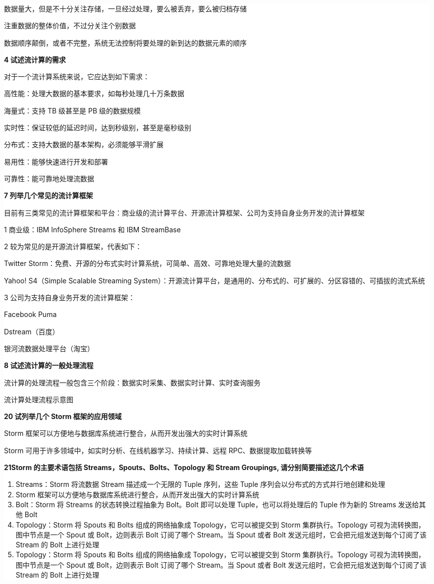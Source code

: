 数据量大，但是不十分关注存储，一旦经过处理，要么被丢弃，要么被归档存储

注重数据的整体价值，不过分关注个别数据

数据顺序颠倒，或者不完整，系统无法控制将要处理的新到达的数据元素的顺序

**4 试述流计算的需求**

对于一个流计算系统来说，它应达到如下需求：

高性能：处理大数据的基本要求，如每秒处理几十万条数据

海量式：支持 TB 级甚至是 PB 级的数据规模

实时性：保证较低的延迟时间，达到秒级别，甚至是毫秒级别

分布式：支持大数据的基本架构，必须能够平滑扩展

易用性：能够快速进行开发和部署

可靠性：能可靠地处理流数据

**7 列举几个常见的流计算框架**

目前有三类常见的流计算框架和平台：商业级的流计算平台、开源流计算框架、公司为支持自身业务开发的流计算框架

1 商业级：IBM InfoSphere Streams 和 IBM StreamBase

2 较为常见的是开源流计算框架，代表如下：

Twitter Storm：免费、开源的分布式实时计算系统，可简单、高效、可靠地处理大量的流数据

Yahoo! S4（Simple Scalable Streaming System）：开源流计算平台，是通用的、分布式的、可扩展的、分区容错的、可插拔的流式系统

3 公司为支持自身业务开发的流计算框架：

Facebook Puma

Dstream（百度）

银河流数据处理平台（淘宝）

**8 试述流计算的一般处理流程**

流计算的处理流程一般包含三个阶段：数据实时采集、数据实时计算、实时查询服务

流计算处理流程示意图

**20 试列举几个 Storm 框架的应用领域**

Storm 框架可以方便地与数据库系统进行整合，从而开发出强大的实时计算系统

Storm 可用于许多领域中，如实时分析、在线机器学习、持续计算、远程 RPC、数据提取加载转换等

**21Storm 的主要术语包括 Streams，Spouts、Bolts、Topology 和 Stream Groupings, 请分别简要描述这几个术语**

1.  Streams：Storm 将流数据 Stream 描述成一个无限的 Tuple 序列，这些 Tuple 序列会以分布式的方式并行地创建和处理
2.  Storm 框架可以方便地与数据库系统进行整合，从而开发出强大的实时计算系统
3.  Bolt：Storm 将 Streams 的状态转换过程抽象为 Bolt。Bolt 即可以处理 Tuple，也可以将处理后的 Tuple 作为新的 Streams 发送给其他 Bolt
4.  Topology：Storm 将 Spouts 和 Bolts 组成的网络抽象成 Topology，它可以被提交到 Storm 集群执行。Topology 可视为流转换图，图中节点是一个 Spout 或 Bolt，边则表示 Bolt 订阅了哪个 Stream。当 Spout 或者 Bolt 发送元组时，它会把元组发送到每个订阅了该 Stream 的 Bolt 上进行处理
5.  Topology：Storm 将 Spouts 和 Bolts 组成的网络抽象成 Topology，它可以被提交到 Storm 集群执行。Topology 可视为流转换图，图中节点是一个 Spout 或 Bolt，边则表示 Bolt 订阅了哪个 Stream。当 Spout 或者 Bolt 发送元组时，它会把元组发送到每个订阅了该 Stream 的 Bolt 上进行处理
